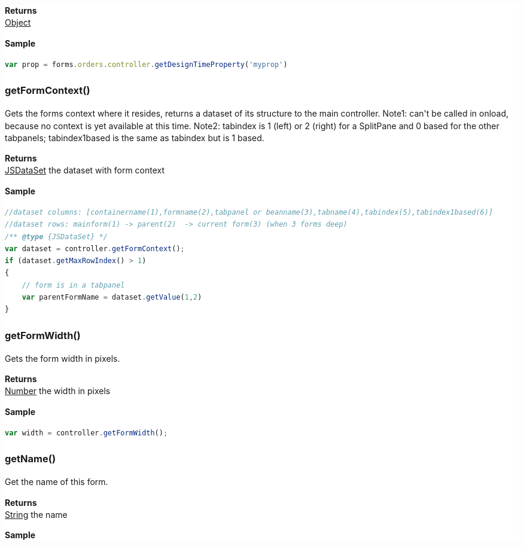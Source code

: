 **Returns**\
[Object](../../JSLib/Object.md) 


**Sample**

```javascript
var prop = forms.orders.controller.getDesignTimeProperty('myprop')
```
### getFormContext()

Gets the forms context where it resides, returns a dataset of its structure to the main controller.
Note1: can't be called in onload, because no context is yet available at this time.
Note2: tabindex is 1 (left) or 2 (right) for a SplitPane and 0 based for the other tabpanels; tabindex1based is the same as tabindex but is 1 based.


**Returns**\
[JSDataSet](../../Database%20Manager/JSDataSet.md) the dataset with form context


**Sample**

```javascript
//dataset columns: [containername(1),formname(2),tabpanel or beanname(3),tabname(4),tabindex(5),tabindex1based(6)]
//dataset rows: mainform(1) -> parent(2)  -> current form(3) (when 3 forms deep)
/** @type {JSDataSet} */
var dataset = controller.getFormContext();
if (dataset.getMaxRowIndex() > 1)
{
	// form is in a tabpanel
	var parentFormName = dataset.getValue(1,2)
}
```
### getFormWidth()

Gets the form width in pixels.


**Returns**\
[Number](../../JSLib/Number.md) the width in pixels


**Sample**

```javascript
var width = controller.getFormWidth();
```
### getName()

Get the name of this form.


**Returns**\
[String](../../JSLib/String.md) the name


**Sample**
